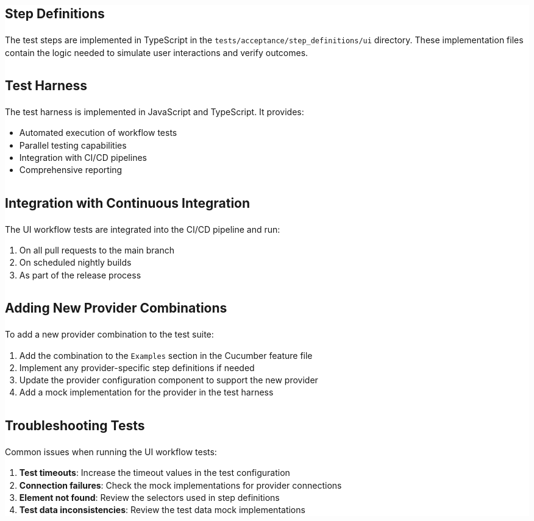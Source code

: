 
## Step Definitions

The test steps are implemented in TypeScript in the `tests/acceptance/step_definitions/ui` directory. These implementation files contain the logic needed to simulate user interactions and verify outcomes.

## Test Harness

The test harness is implemented in JavaScript and TypeScript. It provides:

- Automated execution of workflow tests
- Parallel testing capabilities
- Integration with CI/CD pipelines
- Comprehensive reporting

## Integration with Continuous Integration

The UI workflow tests are integrated into the CI/CD pipeline and run:

1. On all pull requests to the main branch
2. On scheduled nightly builds
3. As part of the release process

## Adding New Provider Combinations

To add a new provider combination to the test suite:

1. Add the combination to the `Examples` section in the Cucumber feature file
2. Implement any provider-specific step definitions if needed
3. Update the provider configuration component to support the new provider
4. Add a mock implementation for the provider in the test harness

## Troubleshooting Tests

Common issues when running the UI workflow tests:

1. **Test timeouts**: Increase the timeout values in the test configuration
2. **Connection failures**: Check the mock implementations for provider connections
3. **Element not found**: Review the selectors used in step definitions
4. **Test data inconsistencies**: Review the test data mock implementations